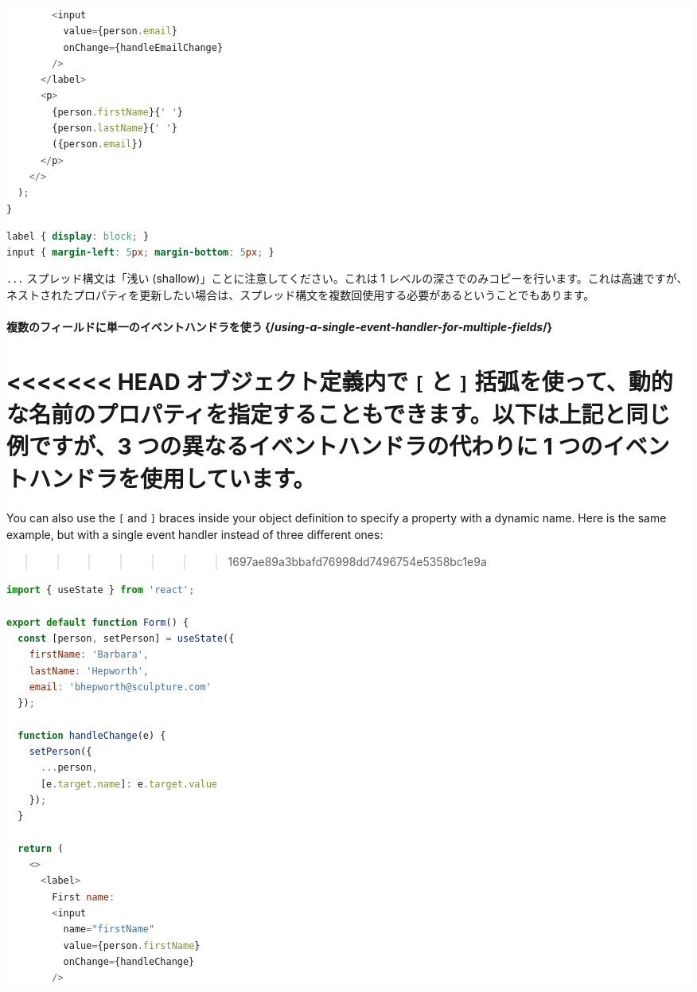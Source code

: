 ```js
        <input
          value={person.email}
          onChange={handleEmailChange}
        />
      </label>
      <p>
        {person.firstName}{' '}
        {person.lastName}{' '}
        ({person.email})
      </p>
    </>
  );
}
```

```css
label { display: block; }
input { margin-left: 5px; margin-bottom: 5px; }
```

</Sandpack>

`...` スプレッド構文は「浅い (shallow)」ことに注意してください。これは 1 レベルの深さでのみコピーを行います。これは高速ですが、ネストされたプロパティを更新したい場合は、スプレッド構文を複数回使用する必要があるということでもあります。

<DeepDive>

#### 複数のフィールドに単一のイベントハンドラを使う {/*using-a-single-event-handler-for-multiple-fields*/}

<<<<<<< HEAD
オブジェクト定義内で `[` と `]` 括弧を使って、動的な名前のプロパティを指定することもできます。以下は上記と同じ例ですが、3 つの異なるイベントハンドラの代わりに 1 つのイベントハンドラを使用しています。
=======
You can also use the `[` and `]` braces inside your object definition to specify a property with a dynamic name. Here is the same example, but with a single event handler instead of three different ones:
>>>>>>> 1697ae89a3bbafd76998dd7496754e5358bc1e9a

<Sandpack>

```js
import { useState } from 'react';

export default function Form() {
  const [person, setPerson] = useState({
    firstName: 'Barbara',
    lastName: 'Hepworth',
    email: 'bhepworth@sculpture.com'
  });

  function handleChange(e) {
    setPerson({
      ...person,
      [e.target.name]: e.target.value
    });
  }

  return (
    <>
      <label>
        First name:
        <input
          name="firstName"
          value={person.firstName}
          onChange={handleChange}
        />
```